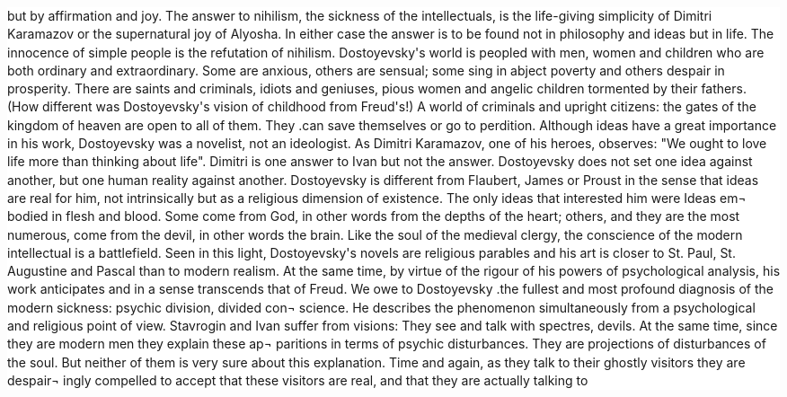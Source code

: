 but by affirmation and joy. The answer to
nihilism, the sickness of the intellectuals, is
the life-giving simplicity of Dimitri
Karamazov or the supernatural joy of
Alyosha. In either case the answer is to be
found not in philosophy and ideas but in life.
The innocence of simple people is the
refutation of nihilism. Dostoyevsky's world
is peopled with men, women and children
who are both ordinary and extraordinary.
Some are anxious, others are sensual; some
sing in abject poverty and others despair in
prosperity. There are saints and criminals,
idiots and geniuses, pious women and
angelic children tormented by their fathers.
(How different was Dostoyevsky's vision of
childhood from Freud's!) A world of
criminals and upright citizens: the gates of
the kingdom of heaven are open to all of
them. They .can save themselves or go to
perdition.
Although ideas have a great importance in
his work, Dostoyevsky was a novelist, not
an ideologist. As Dimitri Karamazov, one of
his heroes, observes: "We ought to love life
more than thinking about life". Dimitri is one
answer to Ivan but not the answer.
Dostoyevsky does not set one idea against
another, but one human reality against
another. Dostoyevsky is different from
Flaubert, James or Proust in the sense that
ideas are real for him, not intrinsically but as
a religious dimension of existence. The only
ideas that interested him were Ideas em¬
bodied in flesh and blood. Some come from
God, in other words from the depths of the
heart; others, and they are the most
numerous, come from the devil, in other
words the brain. Like the soul of the
medieval clergy, the conscience of the
modern intellectual is a battlefield. Seen in
this light, Dostoyevsky's novels are religious
parables and his art is closer to St. Paul, St.
Augustine and Pascal than to modern
realism. At the same time, by virtue of the
rigour of his powers of psychological
analysis, his work anticipates and in a sense
transcends that of Freud.
We owe to Dostoyevsky .the fullest and
most profound diagnosis of the modern
sickness: psychic division, divided con¬
science. He describes the phenomenon
simultaneously from a psychological and
religious point of view. Stavrogin and Ivan
suffer from visions: They see and talk with
spectres, devils. At the same time, since
they are modern men they explain these ap¬
paritions in terms of psychic disturbances.
They are projections of disturbances of the
soul. But neither of them is very sure about
this explanation. Time and again, as they
talk to their ghostly visitors they are despair¬
ingly compelled to accept that these visitors
are real, and that they are actually talking to